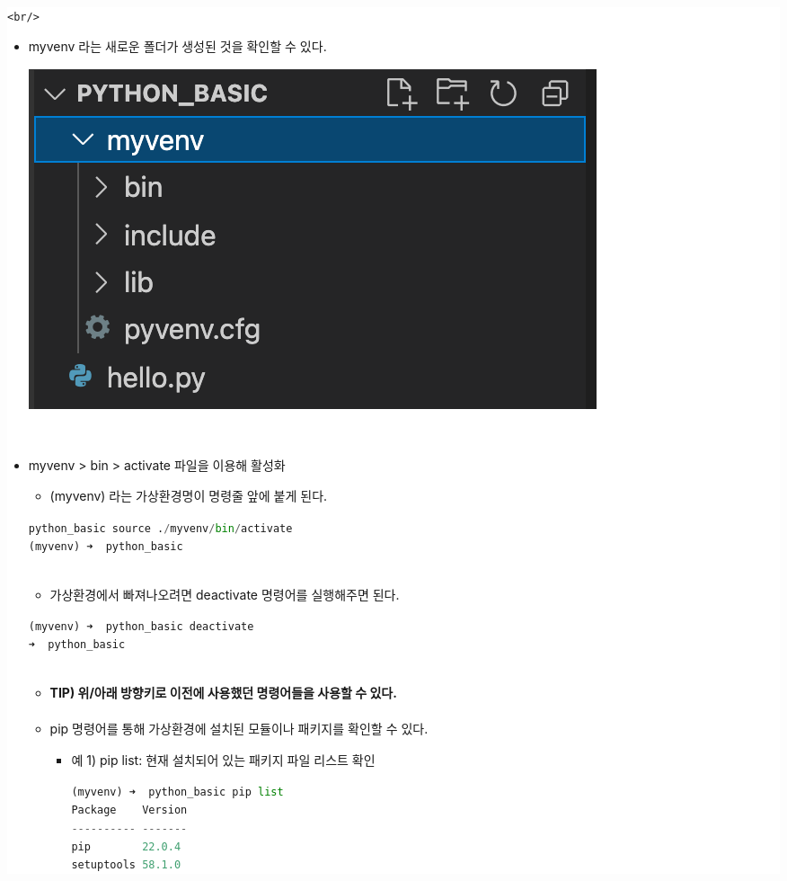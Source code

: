     <br/>
    
- myvenv 라는 새로운 폴더가 생성된 것을 확인할 수 있다.
    
    ![220418_Python_Day1(13).png](/assets/images/2022-04-18-Python-Photo/220418_Python_Day1(13).png) 

    <br/>
    
- myvenv > bin > activate 파일을 이용해 활성화
    - (myvenv) 라는 가상환경명이 명령줄 앞에 붙게 된다.
    
    ```python
    python_basic source ./myvenv/bin/activate
    (myvenv) ➜  python_basic
    ```

    <br/>

    - 가상환경에서 빠져나오려면 deactivate 명령어를 실행해주면 된다.
    
    ```python
    (myvenv) ➜  python_basic deactivate
    ➜  python_basic
    ```
    <br/>

    - **TIP) 위/아래 방향키로 이전에 사용했던 명령어들을 사용할 수 있다.**
    
    <br/>
    
    - pip 명령어를 통해 가상환경에 설치된 모듈이나 패키지를 확인할 수 있다.
        - 예 1) pip list: 현재 설치되어 있는 패키지 파일 리스트 확인
            
            ```python
            (myvenv) ➜  python_basic pip list
            Package    Version
            ---------- -------
            pip        22.0.4
            setuptools 58.1.0
            ```
